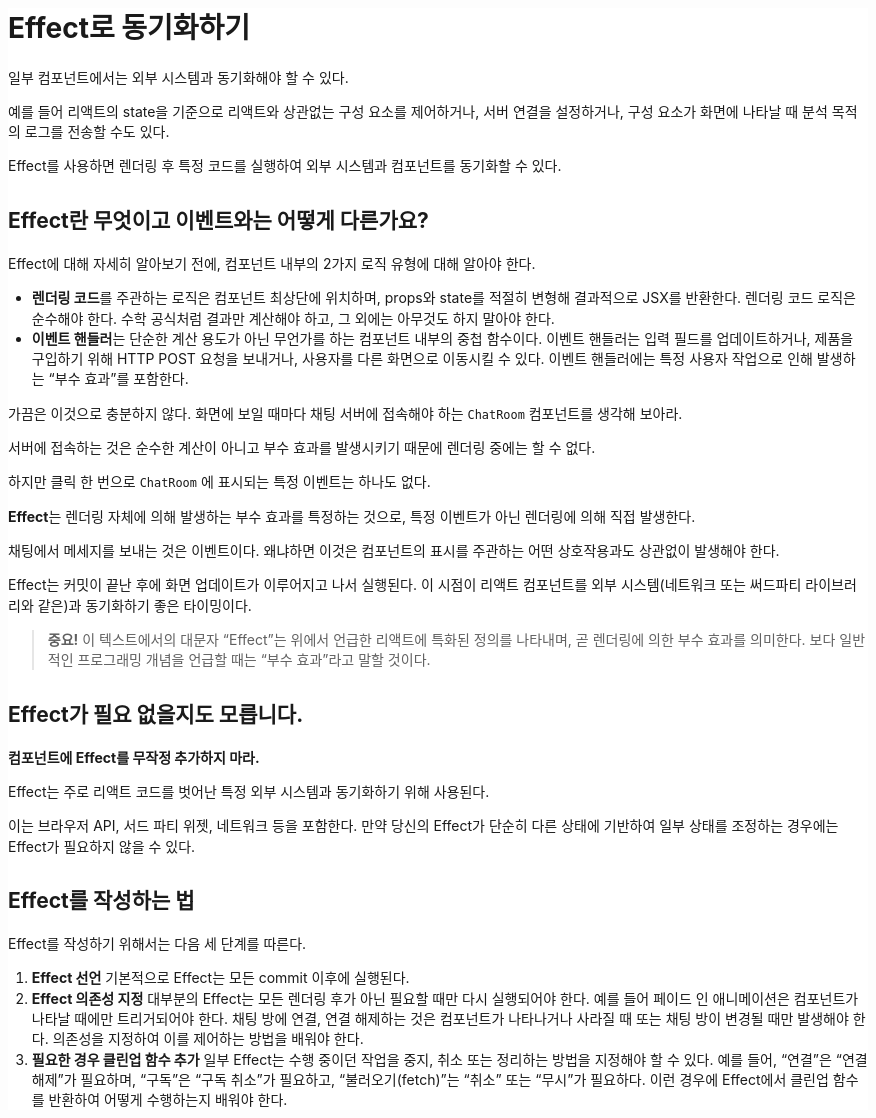 # Effect로 동기화하기

일부 컴포넌트에서는 외부 시스템과 동기화해야 할 수 있다.

예를 들어 리액트의 state을 기준으로 리액트와 상관없는 구성 요소를 제어하거나, 서버 연결을 설정하거나, 구성 요소가 화면에 나타날 때 분석 목적의 로그를 전송할 수도 있다.

Effect를 사용하면 렌더링 후 특정 코드를 실행하여 외부 시스템과 컴포넌트를 동기화할 수 있다.

## Effect란 무엇이고 이벤트와는 어떻게 다른가요?

Effect에 대해 자세히 알아보기 전에, 컴포넌트 내부의 2가지 로직 유형에 대해 알아야 한다.

- **렌더링 코드**를 주관하는 로직은 컴포넌트 최상단에 위치하며, props와 state를 적절히 변형해 결과적으로 JSX를 반환한다.
렌더링 코드 로직은 순수해야 한다. 수학 공식처럼 결과만 계산해야 하고, 그 외에는 아무것도 하지 말아야 한다.
- **이벤트 핸들러**는 단순한 계산 용도가 아닌 무언가를 하는 컴포넌트 내부의 중첩 함수이다.
이벤트 핸들러는 입력 필드를 업데이트하거나, 제품을 구입하기 위해 HTTP POST 요청을 보내거나, 사용자를 다른 화면으로 이동시킬 수 있다.
이벤트 핸들러에는 특정 사용자 작업으로 인해 발생하는 “부수 효과”를 포함한다.

가끔은 이것으로 충분하지 않다. 화면에 보일 때마다 채팅 서버에 접속해야 하는 `ChatRoom` 컴포넌트를 생각해 보아라.

서버에 접속하는 것은 순수한 계산이 아니고 부수 효과를 발생시키기 때문에 렌더링 중에는 할 수 없다.

하지만 클릭 한 번으로 `ChatRoom` 에 표시되는 특정 이벤트는 하나도 없다.

**Effect**는 렌더링 자체에 의해 발생하는 부수 효과를 특정하는 것으로, 특정 이벤트가 아닌 렌더링에 의해 직접 발생한다.

채팅에서 메세지를 보내는 것은 이벤트이다. 왜냐하면 이것은 컴포넌트의 표시를 주관하는 어떤 상호작용과도 상관없이 발생해야 한다.

Effect는 커밋이 끝난 후에 화면 업데이트가 이루어지고 나서 실행된다. 이 시점이 리액트 컴포넌트를 외부 시스템(네트워크 또는 써드파티 라이브러리와 같은)과 동기화하기 좋은 타이밍이다. 

> **중요!**
이 텍스트에서의 대문자 “Effect”는 위에서 언급한 리액트에 특화된 정의를 나타내며, 곧 렌더링에 의한 부수 효과를 의미한다. 보다 일반적인 프로그래밍 개념을 언급할 때는 “부수 효과”라고 말할 것이다.
> 

## Effect가 필요 없을지도 모릅니다.

**컴포넌트에 Effect를 무작정 추가하지 마라.**

Effect는 주로 리액트 코드를 벗어난 특정 외부 시스템과 동기화하기 위해 사용된다. 

이는 브라우저 API, 서드 파티 위젯, 네트워크 등을 포함한다. 만약 당신의 Effect가 단순히 다른 상태에 기반하여 일부 상태를 조정하는 경우에는 Effect가 필요하지 않을 수 있다.

## Effect를 작성하는 법

Effect를 작성하기 위해서는 다음 세 단계를 따른다.

1. **Effect 선언** 기본적으로 Effect는 모든 commit 이후에 실행된다.
2. **Effect 의존성 지정** 대부분의 Effect는 모든 렌더링 후가 아닌 필요할 때만 다시 실행되어야 한다. 
예를 들어 페이드 인 애니메이션은 컴포넌트가 나타날 때에만 트리거되어야 한다.
채팅 방에 연결, 연결 해제하는 것은 컴포넌트가 나타나거나 사라질 때 또는 채팅 방이 변경될 때만 발생해야 한다.
의존성을 지정하여 이를 제어하는 방법을 배워야 한다.
3. **필요한 경우 클린업 함수 추가** 일부 Effect는 수행 중이던 작업을 중지, 취소 또는 정리하는 방법을 지정해야 할 수 있다.
예를 들어, “연결”은 “연결 해제”가 필요하며, “구독”은 “구독 취소”가 필요하고, “불러오기(fetch)”는 “취소” 또는 “무시”가 필요하다.
이런 경우에 Effect에서 클린업 함수를 반환하여 어떻게 수행하는지 배워야 한다.
